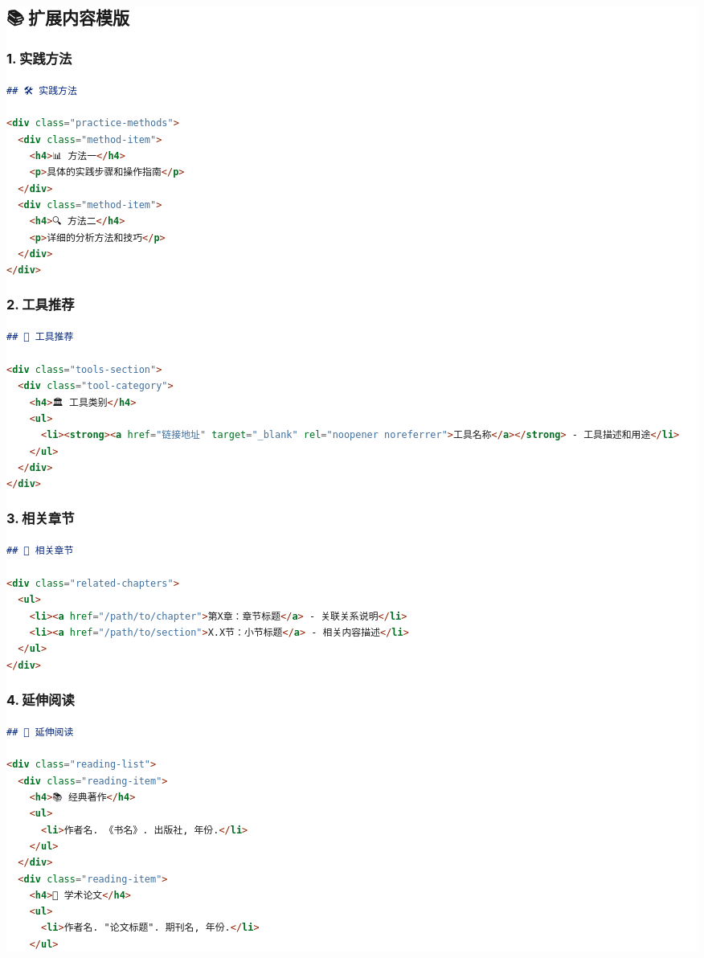 ## 📚 扩展内容模版

### 1. 实践方法

```markdown
## 🛠️ 实践方法

<div class="practice-methods">
  <div class="method-item">
    <h4>📊 方法一</h4>
    <p>具体的实践步骤和操作指南</p>
  </div>
  <div class="method-item">
    <h4>🔍 方法二</h4>
    <p>详细的分析方法和技巧</p>
  </div>
</div>
```

### 2. 工具推荐

```markdown
## 🔧 工具推荐

<div class="tools-section">
  <div class="tool-category">
    <h4>🏛️ 工具类别</h4>
    <ul>
      <li><strong><a href="链接地址" target="_blank" rel="noopener noreferrer">工具名称</a></strong> - 工具描述和用途</li>
    </ul>
  </div>
</div>
```

### 3. 相关章节

```markdown
## 🔗 相关章节

<div class="related-chapters">
  <ul>
    <li><a href="/path/to/chapter">第X章：章节标题</a> - 关联关系说明</li>
    <li><a href="/path/to/section">X.X节：小节标题</a> - 相关内容描述</li>
  </ul>
</div>
```

### 4. 延伸阅读

```markdown
## 📖 延伸阅读

<div class="reading-list">
  <div class="reading-item">
    <h4>📚 经典著作</h4>
    <ul>
      <li>作者名. 《书名》. 出版社, 年份.</li>
    </ul>
  </div>
  <div class="reading-item">
    <h4>📄 学术论文</h4>
    <ul>
      <li>作者名. "论文标题". 期刊名, 年份.</li>
    </ul>
```
